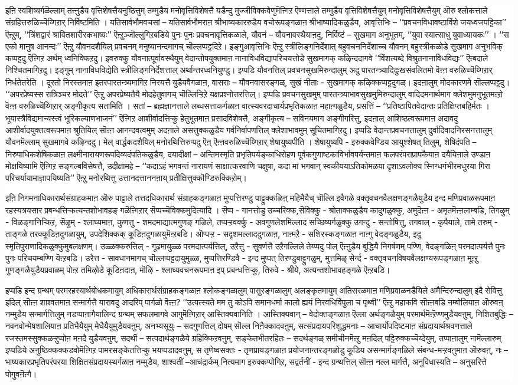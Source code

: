 इऩि स्वशिष्यर्गळॆल्लाम् तऩ्ऩुडैय वृत्तिशेषत्तैयनुष्ठित्तुम् तम्मुडैय मनोवृत्तिविशेषत्तै यडैन्दु मुज्जीविक्कवेणुमॆऩ्गिऱ ऎण्णत्ताले तम्मुडैय वृत्तिविशेषत्तैयुम् मनोवृत्तिविशेषत्तैयुम् ऒरु श्लोकत्ताले संग्रहित्तरुळिच्चॆय्गिऱार् निर्विष्टमिति । यतिसार्वभौमवचसां – यतिसार्वभौमराऩ श्रीभाष्यकाररुडैय वचोरूपङ्गळाऩ श्रीभाष्यादिकळुडैय, आवृत्तिभिः – ‘‘प्रवचनविधावष्टाविंशे जयध्वजपट्टिका’’ ऎऩ्ऱुम्, ‘‘त्रिंशद्वारं श्रावितशारीरकभाष्यः’’ ऎऩ्ऱुञ्जॊल्लुगिऱबडिये पुनः पुनः प्रवचनावृत्तिकळाले, यौवनं – यौवनावस्थैयाऩदु, निर्विष्टं – सुखमाग अनुभूतम्, ‘‘युवा स्यात्साधु युवाध्यायकः’’ । ‘‘स एको मानुष आनन्दः’’ ऎऩ्ऱु यौवनदशैयिल् प्रवचनम् मनुष्यानन्दमागच् चॊल्लप्पट्टदिऱे। इङ्गुआवृत्तिभिः ऎऩ्ऱु स्त्रीलिङ्गनिर्देशात् बहुवचननिर्देशाच्च यौवनम् बहुस्त्रीकळोडे सुखमाग अनुभविक् कप्पट्टदु ऎऩ्गिऱ अर्थम् ध्वनिक्किऱदु। इवरुक्कु यौवनात्पूर्वावस्थैयुम् वेदान्तोपयुक्तमाऩ नानाविधविद्यापरिचयत्तोडे सुखमागक् कऴिन्ददागवे ‘‘विंशत्यब्दे विश्रुतनानाविधविद्यः’’ ऎऩ्बदाले निश्चितमागिऱदु। इङ्गुम् नानाविधविद्येति स्त्रीलिङ्गनिर्देशत्ताल् अर्थान्तरध्वनियुण्डु। इप्पडि यौवनत्तिल् प्रवचनसुखमिरुन्दालुम् अदु पारतन्त्र्यादिदुःखसंवलितमो वॆऩ्ऩ वरुळिच्चॆय्गिऱार् निर्धतेतरेति । दूरतो निरस्तमाऩ इतरपारतन्त्र्यमागिऱ निरयत्तै युडैयवैगळाऩ, वासराः – यौवनवासरङ्गळ्, सुखं नीताः - सुखमागक् कऴिक्कप्पट्टदुगळ्। इदऩालुम् मोदकारणमे सॊल्लप्पट्टदु। ‘‘अपरप्रेष्यस्स रात्रिञ्चर मोदते’’ ऎऩ्ऱु अपरप्रेष्यतैयै मोदहेतुवागच् चॊल्लिऱ्ऱिऱे यक्षप्रश्नोत्तरत्तिल्। इप्पडि प्रवचनसुखमुम् पारतन्त्र्याभावसुखमुमिरुन्दालुम् वादिदमनार्थमाग क्लेशमुमनुभूतमऩ्ऱो वॆऩ्ऩ वरुळिच्चॆय्गिऱार् अङ्गीकृत्य सतामिति । सतां – ब्रह्मज्ञानत्ताले लब्धसत्ताकर्गळाऩ वात्स्यवरदाचार्यप्रभृतिकळाऩ महाऩ्गळुडैय, प्रसत्तिं – ‘‘प्रतिष्ठापितवेदान्तः प्रतिक्षिप्तबहिर्मतः । भूयास्त्रैविद्यमान्यस्त्वं भूरिकल्याणभाजनं’’ ऎऩ्गिऱ आशीर्वादत्तिऱ्कु हेतुभूतमाऩ प्रसादविशेषत्तै, अङ्गीकृत्य – सविनयमाग अङ्गीगरित्तु, इदऩाल् आशिष्ठत्वरूपमाऩ अदावदु आशीर्वादयुक्तत्वरूपमाऩ श्रुतियिल् सॊऩ्ऩ आनन्दवत्वमुम् अदऩाले असत्तुक्कळुडैय गर्वनिर्वापणत्तिल् क्लेशाभावमुम् सूचितमागिऱदु। इप्पडि वेदान्तप्रवचनत्तालुम् दुर्वादिवादनिरसनत्तालुम् यौवनमॆल्लाम् सुखमागवे कऴिन्ददु। मेल् वार्द्धकदशैयिल् मनोरथित्तिरुप्पदु ऎऩ् ऎऩ्ऩवरुळिच्चॆय्गिऱार् शेषायुष्यपीति । शेषायुष्यपि - इरुक्कवेण्डिय आयुश्शेषत् तिलुम्, शेषिदंपति – निरुपाधिकशेषिकळाऩ लक्ष्मीनारायणरूपदिव्यदंपतिकळुडैय, दयादीक्षां – अन्तिमस्मृति प्रभृतिपर्यङ्काधिरोहण पूर्वकगुणाष्टकाविर्भावपर्यन्तमाऩ फलपरंपराप्रापकैयाऩ दयैयिऩाले उण्डाऩ मोक्षयिष्यामि ऎऩ्गिऱ सङ्गल्बविसेषत्तै, उदीक्षामहे – ‘‘कदाऽहं भगवन्तं नारायणं साक्षात्करवाणि चक्षुषा, कदा मां भगवान् स्वकीययाऽतिकोमळया दृशाऽवलोक्य स्निग्धगंभीरमधुरया गिरा परिचर्यायामाज्ञापयिष्यति’’ ऎऩ्ऱु मनोरथित्तु उत्तानदत्ताननऩाय् प्रतीक्षित्तुक्कॊण्डिरुक्किऱोम्।  
  
इऩि निगमनाधिकारार्थसंग्राहकमाऩ ऒरु पाट्टाले तत्तदधिकारार्थ संग्राहकङ्गळाऩ मुप्पत्तिरण्डु पाट्टुक्कळिऩ् महिमैयैच् चॊल्लि इवैगळे वक्तृवचनवैलक्षणङ्गळैयुडैय इन्द मणिप्रवाळरूपमाऩ रहस्यत्रयसार प्रबन्धत्तिऱ्कत्यन्तशोभावहङ् गळॆऩ्गिऱार् सॆप्पच्चॆविक्कमुदित्यादि । सॆप्प - गानत्तोडु उच्चरिक्क,सॆविक्कु - श्रोताक्कळुडैय कादुगळुक्कु, अमुदॆऩ्ऩ - अमृतमॆऩ्ऩलाम्बडि, तिगऴुम् - विळङ्गानिऱ्किऱ, सॆऴुम् - श्लाघ्यमाऩ, कुणत्तु - शमदमाद्यात्मगुणङ् गळिले, तप्पऱ्ऱवर्क्कु - अवगुणलेशमिल्लाद सच्छिष्यर्गळुक्कु उगन्दु - सन्तोषित्तु, तगवाल् - कृपैयाले, तामे तरुम् - ताङ्गळे तरक्कूडिऩदुगळायुम्, उपदेशिक्कक् कूडिऩदुगळायुमॆऩ्ऱबडि। ऒप्पऱ्ऱ - सदृशमल्लाददुगळाऩ, नाऩ्मऱै - सशिरस्कङ्गळाऩ नाऩ्गु वेदङ्गळुडैय, इदु स्मृतिपुराणादिकळुक्कुमुबलक्षणम्। उळ्ळक्करुत्तिल् - गूढमायुळ्ळ परमदात्पर्यत्तिल्, उऱैत्तु - सुवर्णत्तै उऱैगल्लिले तेय्प्पदु पोल् ऎऩ्ऩुडैय बुद्धियै निगर्षणम् पण्णि, वेदङ्गळिऩ् परमदात्पर्यत्तै पुनः पुनः परिचयम्बण्णि यॆऩ्ऱबडि। उरैत्त - सावधानमागच् चॊल्लप्पट्टदायुमुळ्ळ, मुप्पत्तिरण्डिवै - इन्द मुप्पत् तिरण्डुबाट्टुगळुम्, मुत्तमिऴ् सेर्न्द - वक्तृवचनविषयवैलक्षण्यरूपङ्गळाऩ मूऩ्ऱु गुणङ्गळैयुडैयप्रवाळम् पोऩ्ऱ तमिऴोडे कूडिऩदाऩ, मॊऴि - श्लाघ्यवचनरूपमाऩ इप् प्रबन्धत्तिऱ्कु, तिरुवे - श्रीये, अत्यन्तशोभावहङ्गळे ऎऩ्ऱबडि।  
  
इप्पडि इन्द ग्रन्थम् परमरहस्यार्थबोधकमायुम् अधिकारार्थसंग्राहकङ्गळाऩ श्लोकङ्गळालुम् पासुरङ्गळालुम् अलङ्कृतमायुम् अतिसरळमाऩ मणिप्रवाळनडैयिले अमैन्दिरुन्दालुम् इदै सेवित्तु इदिल् सॊऩ्ऩ शाश्वतमाऩ सन्मार्गत्तै यारावदु आदरिप् पार्गळो वॆऩ्ऩ? ‘‘उत्पत्स्यते मम तु कोऽपि समानधर्मा कालो ह्ययं निरवधिर्विपुला च पृथ्वी’’ ऎऩ्ऱु महाकवि सॊऩ्ऩबडि नम्बोलियाऩ ऒरुवऩ् नम्मुडैय सन्मार्गत्तिलुम् नडप्पाऩागैयालिन्द ग्रन्थम् सफलमागवे आगुमॆऩ्गिऱार् आस्तिक्यवानिति । आस्तिक्यवान् – वेदोक्तङ्गळाऩ ऎल्ला अर्थङ्गळैयुम् परमार्थमॆऩ्ऱॆण्णमुडैयवऩुम्, निशितबुद्धिः – नवनवोन्मेषशालियाऩ प्रतिभैयैयुम् मेधैयैयुमुडैयवऩुम्, अनभ्यसूयुः – सदगुणत्तिल् दोषम् सॊल्ल निऩैक्कादवऩुम्, सत्संप्रदायपरिशुद्धमनाः – आचार्योपदिष्टमाऩ संप्रदायार्थश्रवणत्ताले रजस्तमस्सुक्कळऱ्ऱुप्पोऩ मऩदै युडैयवऩुम्, सदर्थी – सत्पदार्थङ्गळैये ग्रहिक्किऱवऩुम्, सङ्केतभीतरहितः – सदर्थङ्गळ् समीचीनमॆऩ्ऱु मऩदिल् पट्टिरुक्कच्चॆय्देयुम्, तप्पाऩालुम् नामॆल्लारुम् इप्पडिये अनुष्ठिक्कक्कडवोमॆऩ्गिऱ पामरसङ्केतत्तिऱ्कु भयप्पडादवऩुम्, स तृणेष्वसक्तः - तृणप्रायङ्गळाऩ प्रयोजनान्तरङ्गळोडु कूडिय असन्मार्गङ्गळिले संबन्ध-मऱ्ऱवऩुमाऩ ऒरुवऩ्, नः – भाष्यकारप्रभृतिपरंपरया शिक्षितसंप्रदायस्थर्गळाऩ नम्मुडैय, शाश्वतीं –आचंद्रार्कम् नित्यमाग इरुक्कप्पोगिऱ, सद्वर्तनीं - इन्द ग्रन्थत्तिल् सॊऩ्ऩ नल्ल मार्गत्तै, अनुविधास्यति – अनुसरित्ते पोगुवऩॆऩ्गै।  
  